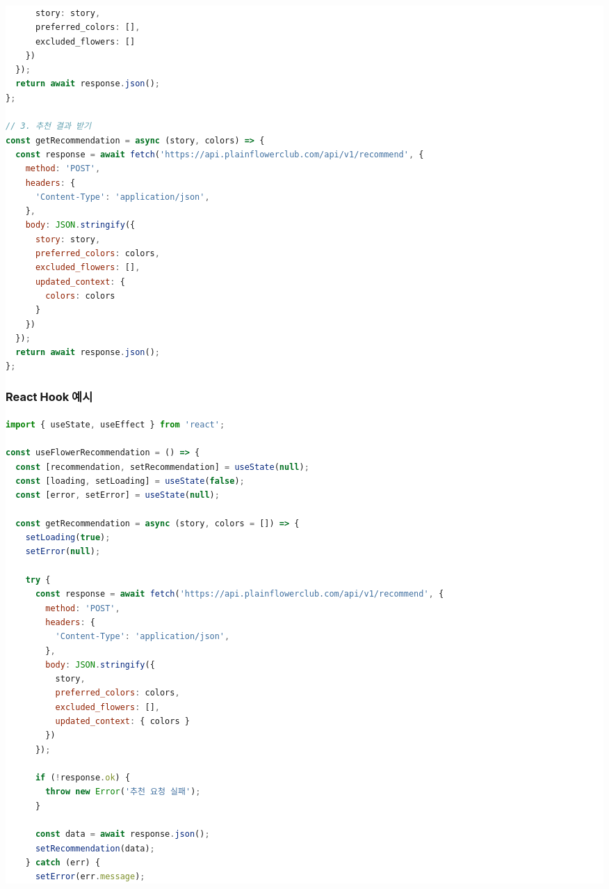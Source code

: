 ```javascript
      story: story,
      preferred_colors: [],
      excluded_flowers: []
    })
  });
  return await response.json();
};

// 3. 추천 결과 받기
const getRecommendation = async (story, colors) => {
  const response = await fetch('https://api.plainflowerclub.com/api/v1/recommend', {
    method: 'POST',
    headers: {
      'Content-Type': 'application/json',
    },
    body: JSON.stringify({
      story: story,
      preferred_colors: colors,
      excluded_flowers: [],
      updated_context: {
        colors: colors
      }
    })
  });
  return await response.json();
};
```

### React Hook 예시
```javascript
import { useState, useEffect } from 'react';

const useFlowerRecommendation = () => {
  const [recommendation, setRecommendation] = useState(null);
  const [loading, setLoading] = useState(false);
  const [error, setError] = useState(null);

  const getRecommendation = async (story, colors = []) => {
    setLoading(true);
    setError(null);
    
    try {
      const response = await fetch('https://api.plainflowerclub.com/api/v1/recommend', {
        method: 'POST',
        headers: {
          'Content-Type': 'application/json',
        },
        body: JSON.stringify({
          story,
          preferred_colors: colors,
          excluded_flowers: [],
          updated_context: { colors }
        })
      });
      
      if (!response.ok) {
        throw new Error('추천 요청 실패');
      }
      
      const data = await response.json();
      setRecommendation(data);
    } catch (err) {
      setError(err.message);
```
